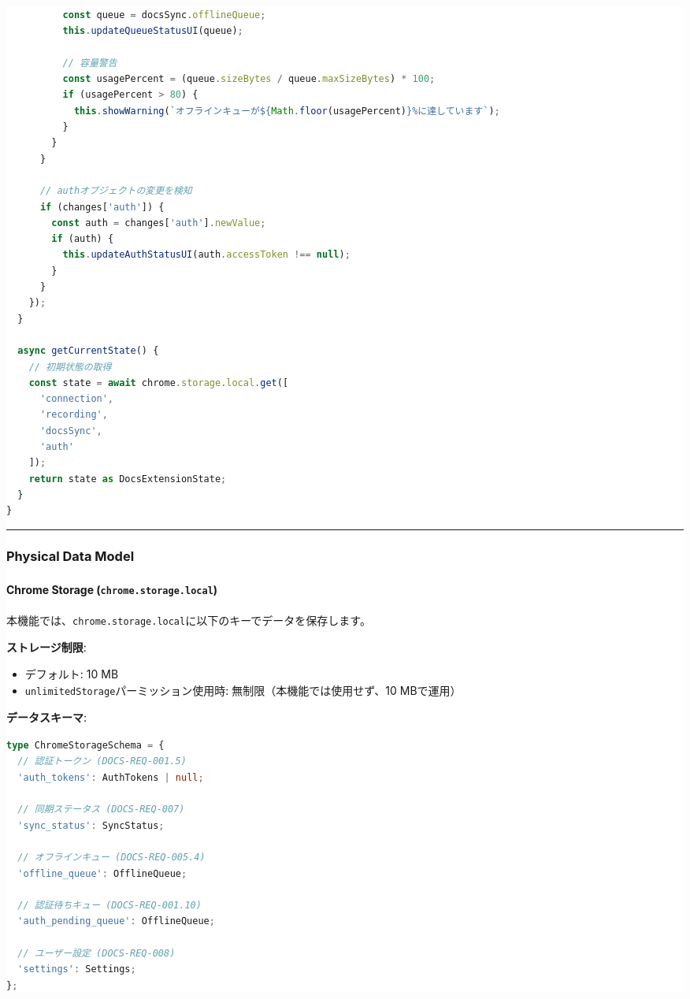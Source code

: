 ```javascript
          const queue = docsSync.offlineQueue;
          this.updateQueueStatusUI(queue);

          // 容量警告
          const usagePercent = (queue.sizeBytes / queue.maxSizeBytes) * 100;
          if (usagePercent > 80) {
            this.showWarning(`オフラインキューが${Math.floor(usagePercent)}%に達しています`);
          }
        }
      }

      // authオブジェクトの変更を検知
      if (changes['auth']) {
        const auth = changes['auth'].newValue;
        if (auth) {
          this.updateAuthStatusUI(auth.accessToken !== null);
        }
      }
    });
  }

  async getCurrentState() {
    // 初期状態の取得
    const state = await chrome.storage.local.get([
      'connection',
      'recording',
      'docsSync',
      'auth'
    ]);
    return state as DocsExtensionState;
  }
}
```

---

### Physical Data Model

#### Chrome Storage (`chrome.storage.local`)

本機能では、`chrome.storage.local`に以下のキーでデータを保存します。

**ストレージ制限**:
- デフォルト: 10 MB
- `unlimitedStorage`パーミッション使用時: 無制限（本機能では使用せず、10 MBで運用）

**データスキーマ**:

```typescript
type ChromeStorageSchema = {
  // 認証トークン (DOCS-REQ-001.5)
  'auth_tokens': AuthTokens | null;

  // 同期ステータス (DOCS-REQ-007)
  'sync_status': SyncStatus;

  // オフラインキュー (DOCS-REQ-005.4)
  'offline_queue': OfflineQueue;

  // 認証待ちキュー (DOCS-REQ-001.10)
  'auth_pending_queue': OfflineQueue;

  // ユーザー設定 (DOCS-REQ-008)
  'settings': Settings;
};
```
